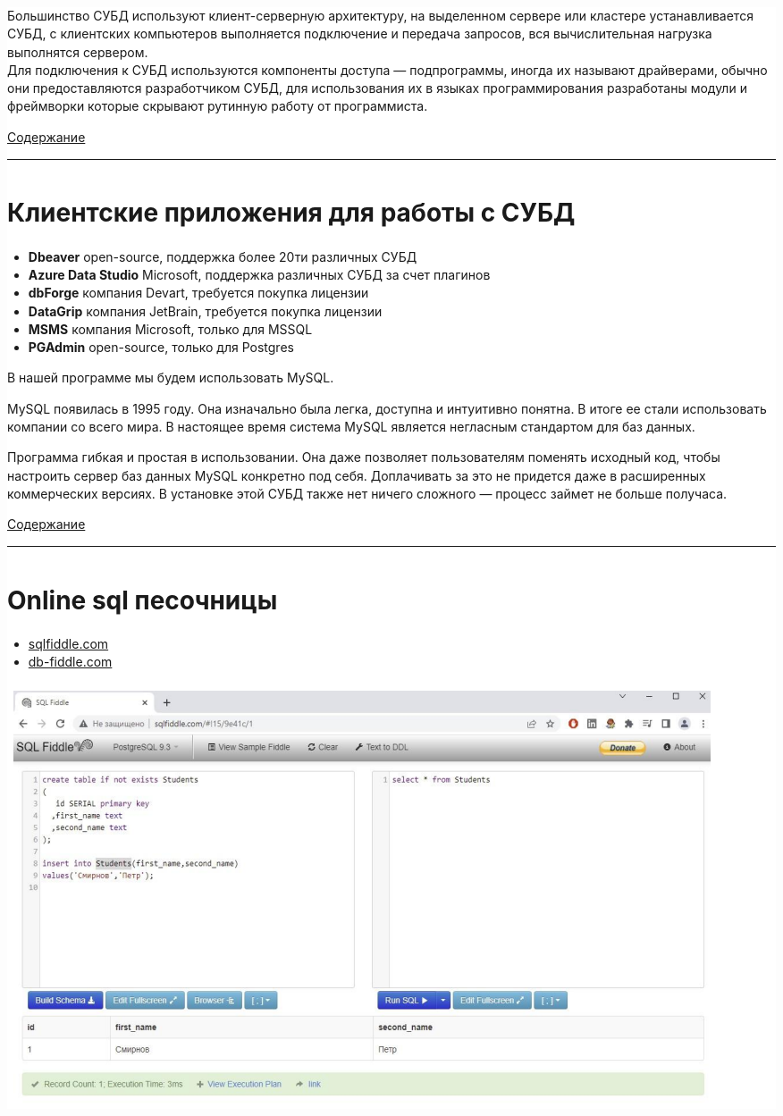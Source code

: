 Большинство СУБД используют клиент-серверную архитектуру, на выделенном сервере или кластере устанавливается СУБД, с клиентских компьютеров выполняется подключение и передача запросов, вся вычислительная нагрузка выполнятся сервером. <br>
Для подключения к СУБД используются компоненты доступа — подпрограммы, иногда их называют драйверами, обычно они предоставляются разработчиком СУБД, для использования их в языках программирования разработаны модули и фреймворки которые скрывают рутинную работу от программиста.

[Содержание](#содержание)

<hr>

# Клиентские приложения для работы с СУБД

+ __Dbeaver__ open-source, поддержка более 20ти различных СУБД
+ __Azure Data Studio__ Microsoft, поддержка различных СУБД за счет плагинов
+ __dbForge__ компания Devart, требуется покупка лицензии
+ __DataGrip__ компания JetBrain, требуется покупка лицензии
+ __MSMS__ компания Microsoft, только для MSSQL
+ __PGAdmin__ open-source, только для Postgres

В нашей программе мы будем использовать MySQL.

MySQL появилась в 1995 году. Она изначально была легка, доступна и интуитивно понятна. В итоге ее стали использовать компании со всего мира. В настоящее время система MySQL является негласным стандартом для баз данных.

Программа гибкая и простая в использовании. Она даже позволяет пользователям поменять исходный код, чтобы настроить сервер баз данных MySQL конкретно под себя. Доплачивать за это не придется даже в расширенных коммерческих версиях. В установке этой СУБД также нет ничего сложного — процесс займет не больше получаса.

[Содержание](#содержание)

<hr>

# Online sql песочницы

+ [sqlfiddle.com](http://sqlfiddle.com/)
+ [db-fiddle.com](https://www.db-fiddle.com/)

![001](/GB_SQL/Pictures/001_016.PNG)
